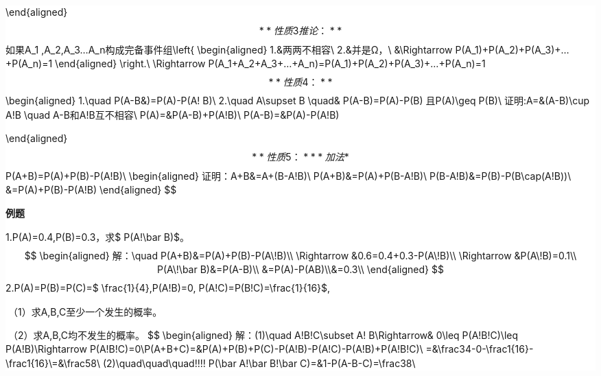 \end{aligned}
$$
**性质3推论：**
$$
如果A_1 ,A_2,A_3…A_n构成完备事件组\left\{
\begin{aligned}
1.&两两不相容\\
2.&并是Ω，\\
&\Rightarrow P(A_1)+P(A_2)+P(A_3)+…+P(A_n)=1
\end{aligned}
\right.\\
\Rightarrow P(A_1+A_2+A_3+…+A_n)=P(A_1)+P(A_2)+P(A_3)+…+P(A_n)=1
$$
**性质4：**
$$
\begin{aligned}
1.\quad P(A-B&)=P(A)-P(A\! B)\\
2.\quad A\supset B \quad& P(A-B)=P(A)-P(B) 且P(A)\geq P(B)\\
证明:A=&(A-B)\cup A\!B \quad A-B和A\!B互不相容\\
P(A)=&P(A-B)+P(A\!B)\\
P(A-B)=&P(A)-P(A\!B)

\end{aligned}
$$
**性质5：** *加法*
$$
P(A+B)=P(A)+P(B)-P(A\!B)\\
\begin{aligned}
证明：A+B&=A+(B-A\!B)\\
P(A+B)&=P(A)+P(B-A\!B)\\
P(B-A\!B)&=P(B)-P(B\cap(A\!B))\\
&=P(A)+P(B)-P(A\!B)
\end{aligned}
$$

**例题**

1.P(A)=0.4,P(B)=0.3，求$ P(A\!\bar B)$。
$$
\begin{aligned}
解：\quad P(A+B)&=P(A)+P(B)-P(A\!B)\\
\Rightarrow &0.6=0.4+0.3-P(A\!B)\\
\Rightarrow &P(A\!B)=0.1\\
P(A\!\bar B)&=P(A-B)\\
&=P(A)-P(AB)\\&=0.3\\
\end{aligned}
$$
2.P(A)=P(B)=P(C)=$ \frac{1}{4}$,$P(A\!B)=0$,$ P(A\!C)=P(B\!C)=\frac{1}{16}$,

​	（1）求A,B,C至少一个发生的概率。

​	（2）求A,B,C均不发生的概率。
$$
\begin{aligned}
解：(1)\quad A\!B\!C\subset A\! B\Rightarrow& 0\leq P(A\!B\!C)\leq P(A\!B)\Rightarrow P(A\!B\!C)=0\\P(A+B+C)=&P(A)+P(B)+P(C)-P(A\!B)-P(A\!C)-P(A\!B)+P(A\!B\!C)\\
=&\frac34-0-\frac1{16}-\frac1{16}\\=&\frac58\\
(2)\quad\quad\quad\!\!\!\! P(\bar A\!\bar B\!\bar C)=&1-P(A-B-C)=\frac38\\

